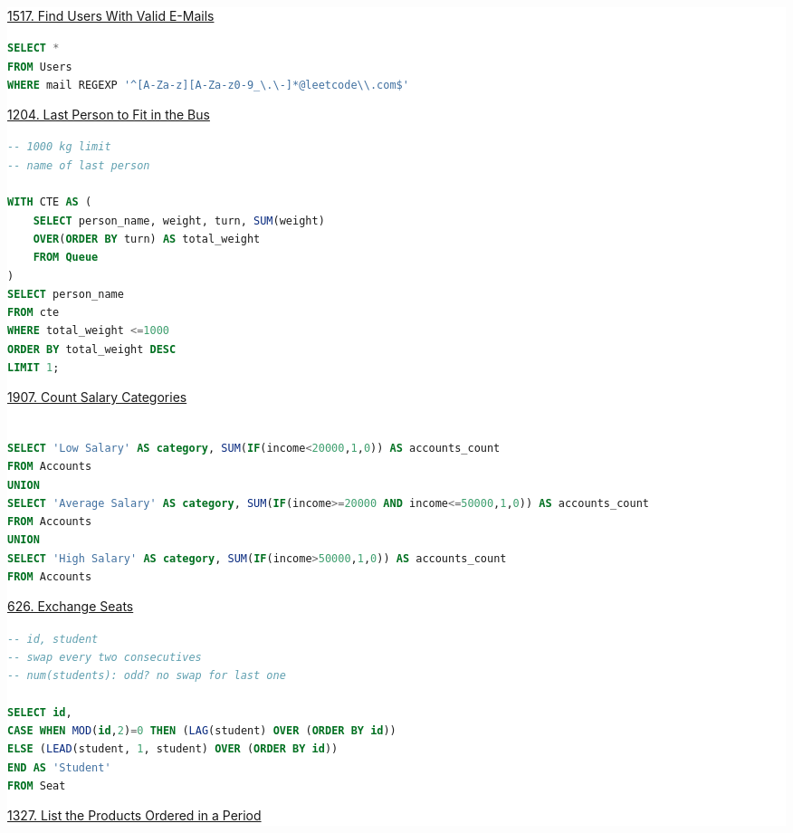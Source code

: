 [1517. Find Users With Valid E-Mails](https://leetcode.com/problems/find-users-with-valid-e-mails)

```sql
SELECT *
FROM Users
WHERE mail REGEXP '^[A-Za-z][A-Za-z0-9_\.\-]*@leetcode\\.com$'
```

[1204. Last Person to Fit in the Bus](https://leetcode.com/problems/last-person-to-fit-in-the-bus/)

```sql
-- 1000 kg limit
-- name of last person

WITH CTE AS (
    SELECT person_name, weight, turn, SUM(weight)
    OVER(ORDER BY turn) AS total_weight
    FROM Queue
)
SELECT person_name
FROM cte
WHERE total_weight <=1000
ORDER BY total_weight DESC
LIMIT 1;
```

[1907. Count Salary Categories](https://leetcode.com/problems/count-salary-categories/)

```sql

SELECT 'Low Salary' AS category, SUM(IF(income<20000,1,0)) AS accounts_count
FROM Accounts
UNION
SELECT 'Average Salary' AS category, SUM(IF(income>=20000 AND income<=50000,1,0)) AS accounts_count
FROM Accounts
UNION
SELECT 'High Salary' AS category, SUM(IF(income>50000,1,0)) AS accounts_count
FROM Accounts
```

[626. Exchange Seats](https://leetcode.com/problems/exchange-seats/)

```sql
-- id, student
-- swap every two consecutives
-- num(students): odd? no swap for last one

SELECT id,
CASE WHEN MOD(id,2)=0 THEN (LAG(student) OVER (ORDER BY id))
ELSE (LEAD(student, 1, student) OVER (ORDER BY id))
END AS 'Student'
FROM Seat
```

[1327. List the Products Ordered in a Period](https://leetcode.com/problems/list-the-products-ordered-in-a-period/)
